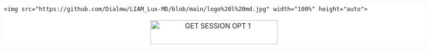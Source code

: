     <img src="https://github.com/Dialmw/LIAM_Lux-MD/blob/main/logo%20l%20md.jpg" width="100%" height="auto">
  </a>
</p>


<p align="center">
  <a href="https://github.com/Dialmw/My-site">
    <img title="GET SESSION OPT 1" src="https://img.shields.io/badge/🔑_GET_SESSION-000000?style=for-the-badge&logo=quantum&logoColor=white&color=skyblue" width="260" height="50"/>
  </a>
  